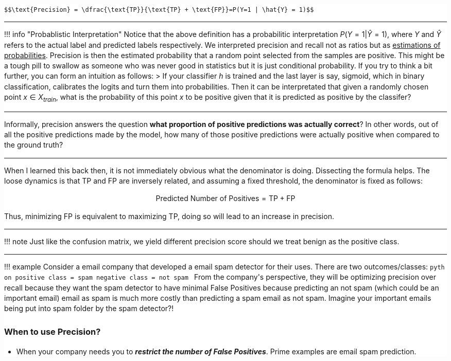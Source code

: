     $$\text{Precision} = \dfrac{\text{TP}}{\text{TP} + \text{FP}}=P(Y=1 | \hat{Y} = 1)$$

---

!!! info "Probablistic Interpretation"
    Notice that the above definition has a probabilitic interpretation $P(Y = 1 | \hat{Y} = 1)$, where $Y$ and $\hat{Y}$ refers to the actual label and predicted labels respectively. We interpreted precision and recall not as ratios but as [estimations of probabilities](https://en.wikipedia.org/wiki/Precision_and_recall).
    Precision is then the estimated probability that a random point selected from the samples are positive. This might be a tough pill to swallow as someone who was never good in statistics but it is just conditional probability. If you try to think a bit further, you can form an intuition as follows:
    > If your classifier $h$ is trained and the last layer is say, sigmoid, which in binary classification, calibrates the logits and turn them into probabilities. Then it can be interpretated that given a randomly chosen point $x \in X_{train}$, what is the probability of this point $x$ to be positive given that it is predicted as positive by the classifer?

---

Informally, precision answers the question **what proportion of positive predictions was actually correct**? In other words, out of all the positive predictions made by the model, how many of those positive predictions were actually positive when compared to the ground truth?

---

When I learned this back then, it is not immediately obvious what the denominator is doing. Dissecting the formula helps. The loose dynamics is that TP and FP are inversely related, and assuming a fixed threshold, the denominator is fixed as follows:

$$\text{Predicted Number of Positives} = \text{TP} + \text{FP}$$    

Thus, minimizing FP is equivalent to maximizing TP, doing so will lead to an increase in precision.

---

!!! note
    Just like the confusion matrix, we yield different precision score should we treat benign as the positive class.

---

!!! example
    Consider a email company that developed a email spam detector for their uses. There are two outcomes/classes:
    ```python
    positive class = spam
    negative class = not spam
    ```
    From the company's perspective, they will be optimizing precision over recall because they want the spam detector to have minimal False Positives because predicting an not spam (which could be an important email) email as spam is much more costly than predicting a spam email as not spam. Imagine your important emails being put into spam folder by the spam detector?!

### When to use Precision?

- When your company needs you to ***restrict the number of False Positives***. Prime examples are email spam prediction.
